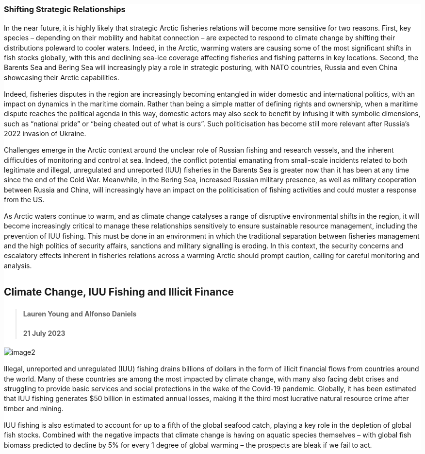 
### Shifting Strategic Relationships

In the near future, it is highly likely that strategic Arctic fisheries relations will become more sensitive for two reasons. First, key species – depending on their mobility and habitat connection – are expected to respond to climate change by shifting their distributions poleward to cooler waters. Indeed, in the Arctic, warming waters are causing some of the most significant shifts in fish stocks globally, with this and declining sea-ice coverage affecting fisheries and fishing patterns in key locations. Second, the Barents Sea and Bering Sea will increasingly play a role in strategic posturing, with NATO countries, Russia and even China showcasing their Arctic capabilities.

Indeed, fisheries disputes in the region are increasingly becoming entangled in wider domestic and international politics, with an impact on dynamics in the maritime domain. Rather than being a simple matter of defining rights and ownership, when a maritime dispute reaches the political agenda in this way, domestic actors may also seek to benefit by infusing it with symbolic dimensions, such as “national pride” or “being cheated out of what is ours”. Such politicisation has become still more relevant after Russia’s 2022 invasion of Ukraine.

Challenges emerge in the Arctic context around the unclear role of Russian fishing and research vessels, and the inherent difficulties of monitoring and control at sea. Indeed, the conflict potential emanating from small-scale incidents related to both legitimate and illegal, unregulated and unreported (IUU) fisheries in the Barents Sea is greater now than it has been at any time since the end of the Cold War. Meanwhile, in the Bering Sea, increased Russian military presence, as well as military cooperation between Russia and China, will increasingly have an impact on the politicisation of fishing activities and could muster a response from the US.

As Arctic waters continue to warm, and as climate change catalyses a range of disruptive environmental shifts in the region, it will become increasingly critical to manage these relationships sensitively to ensure sustainable resource management, including the prevention of IUU fishing. This must be done in an environment in which the traditional separation between fisheries management and the high politics of security affairs, sanctions and military signalling is eroding. In this context, the security concerns and escalatory effects inherent in fisheries relations across a warming Arctic should prompt caution, calling for careful monitoring and analysis.


## Climate Change, IUU Fishing and Illicit Finance

> #### Lauren Young and Alfonso Daniels
> #### 21 July 2023

![image2](https://i.imgur.com/sm1Zq9s.jpg)

Illegal, unreported and unregulated (IUU) fishing drains billions of dollars in the form of illicit financial flows from countries around the world. Many of these countries are among the most impacted by climate change, with many also facing debt crises and struggling to provide basic services and social protections in the wake of the Covid-19 pandemic. Globally, it has been estimated that IUU fishing generates $50 billion in estimated annual losses, making it the third most lucrative natural resource crime after timber and mining.

IUU fishing is also estimated to account for up to a fifth of the global seafood catch, playing a key role in the depletion of global fish stocks. Combined with the negative impacts that climate change is having on aquatic species themselves – with global fish biomass predicted to decline by 5% for every 1 degree of global warming – the prospects are bleak if we fail to act.
